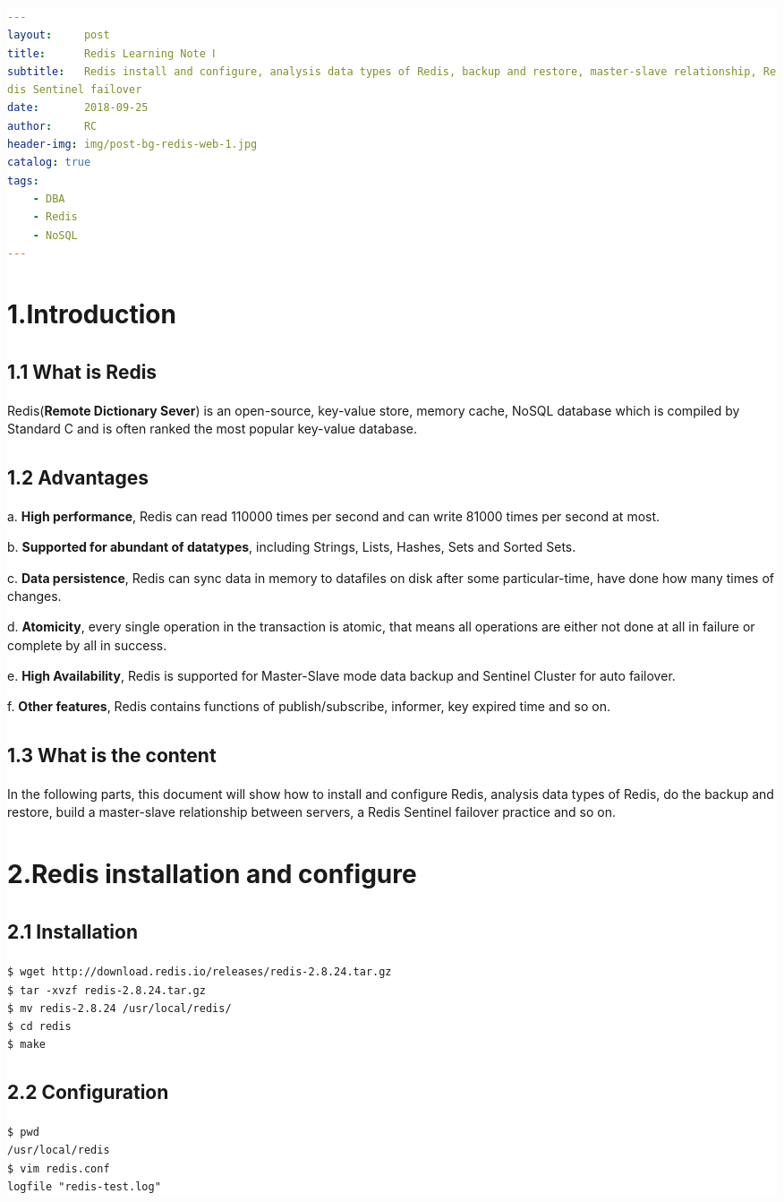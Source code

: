 ```yaml
---
layout:     post
title:      Redis Learning Note Ⅰ
subtitle:  	Redis install and configure, analysis data types of Redis, backup and restore, master-slave relationship, Redis Sentinel failover 
date:       2018-09-25
author:     RC
header-img: img/post-bg-redis-web-1.jpg
catalog: true
tags:
    - DBA
    - Redis 
    - NoSQL
---
```


# 1.Introduction
## 1.1 What is Redis
Redis(**Remote Dictionary Sever**) is an open-source, key-value store, memory cache, NoSQL database which is compiled by Standard C and is often ranked the most popular key-value database.
## 1.2 Advantages
a. **High performance**, Redis can read 110000 times per second and can write 81000 times per second at most. 

b. **Supported for abundant of datatypes**, including Strings, Lists, Hashes, Sets and Sorted Sets.

c. **Data persistence**, Redis can sync data in memory to datafiles on disk after some particular-time, have done how many times of changes.

d. **Atomicity**, every single operation in the transaction is atomic, that means all operations are either not done at all in failure or complete by all in success.

e. **High Availability**, Redis is supported for Master-Slave mode data backup and Sentinel Cluster for auto failover.

f. **Other features**, Redis contains functions of publish/subscribe, informer, key expired time and so on. 
## 1.3 What is the content
In the following parts, this document will show how to install and configure Redis, analysis data types of Redis, do the backup and restore, build a master-slave relationship between servers, a Redis Sentinel failover practice and so on.

# 2.Redis installation and configure
## 2.1 Installation
```
$ wget http://download.redis.io/releases/redis-2.8.24.tar.gz
$ tar -xvzf redis-2.8.24.tar.gz
$ mv redis-2.8.24 /usr/local/redis/
$ cd redis
$ make
```
## 2.2 Configuration
```
$ pwd
/usr/local/redis
$ vim redis.conf
logfile "redis-test.log"
```